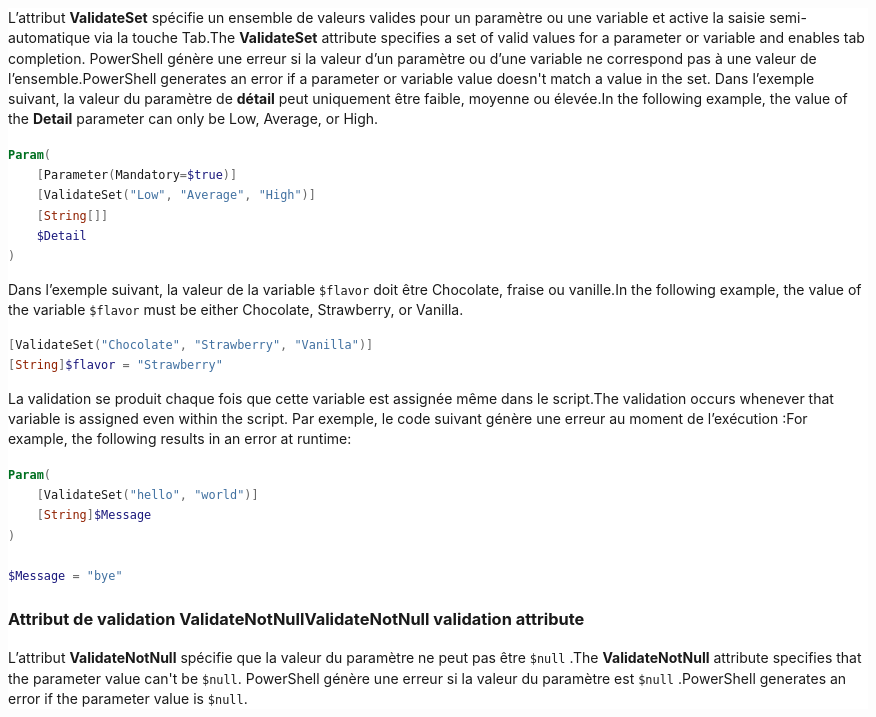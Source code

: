 <span data-ttu-id="880a8-269">L’attribut **ValidateSet** spécifie un ensemble de valeurs valides pour un paramètre ou une variable et active la saisie semi-automatique via la touche Tab.</span><span class="sxs-lookup"><span data-stu-id="880a8-269">The **ValidateSet** attribute specifies a set of valid values for a parameter or variable and enables tab completion.</span></span> <span data-ttu-id="880a8-270">PowerShell génère une erreur si la valeur d’un paramètre ou d’une variable ne correspond pas à une valeur de l’ensemble.</span><span class="sxs-lookup"><span data-stu-id="880a8-270">PowerShell generates an error if a parameter or variable value doesn't match a value in the set.</span></span> <span data-ttu-id="880a8-271">Dans l’exemple suivant, la valeur du paramètre de **détail** peut uniquement être faible, moyenne ou élevée.</span><span class="sxs-lookup"><span data-stu-id="880a8-271">In the following example, the value of the **Detail** parameter can only be Low, Average, or High.</span></span>

```powershell
Param(
    [Parameter(Mandatory=$true)]
    [ValidateSet("Low", "Average", "High")]
    [String[]]
    $Detail
)
```

<span data-ttu-id="880a8-272">Dans l’exemple suivant, la valeur de la variable `$flavor` doit être Chocolate, fraise ou vanille.</span><span class="sxs-lookup"><span data-stu-id="880a8-272">In the following example, the value of the variable `$flavor` must be either Chocolate, Strawberry, or Vanilla.</span></span>

```powershell
[ValidateSet("Chocolate", "Strawberry", "Vanilla")]
[String]$flavor = "Strawberry"
```

<span data-ttu-id="880a8-273">La validation se produit chaque fois que cette variable est assignée même dans le script.</span><span class="sxs-lookup"><span data-stu-id="880a8-273">The validation occurs whenever that variable is assigned even within the script.</span></span> <span data-ttu-id="880a8-274">Par exemple, le code suivant génère une erreur au moment de l’exécution :</span><span class="sxs-lookup"><span data-stu-id="880a8-274">For example, the following results in an error at runtime:</span></span>

```powershell
Param(
    [ValidateSet("hello", "world")]
    [String]$Message
)

$Message = "bye"
```

### <a name="validatenotnull-validation-attribute"></a><span data-ttu-id="880a8-275">Attribut de validation ValidateNotNull</span><span class="sxs-lookup"><span data-stu-id="880a8-275">ValidateNotNull validation attribute</span></span>

<span data-ttu-id="880a8-276">L’attribut **ValidateNotNull** spécifie que la valeur du paramètre ne peut pas être `$null` .</span><span class="sxs-lookup"><span data-stu-id="880a8-276">The **ValidateNotNull** attribute specifies that the parameter value can't be `$null`.</span></span> <span data-ttu-id="880a8-277">PowerShell génère une erreur si la valeur du paramètre est `$null` .</span><span class="sxs-lookup"><span data-stu-id="880a8-277">PowerShell generates an error if the parameter value is `$null`.</span></span>
